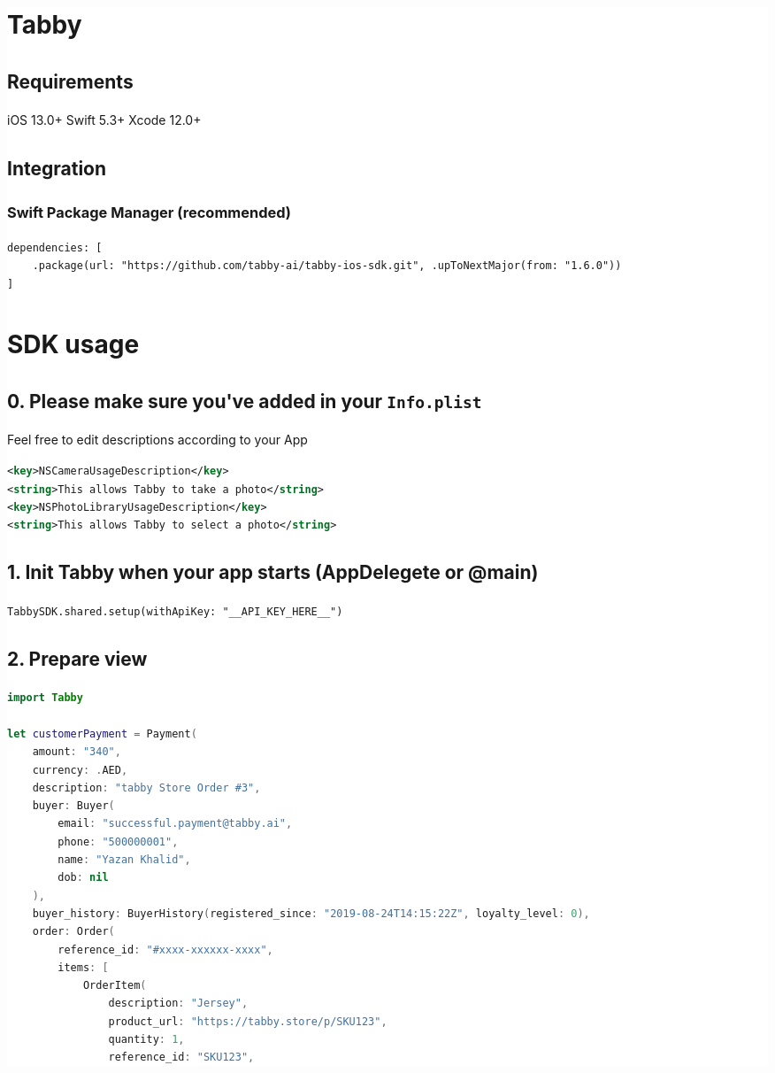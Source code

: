 # Tabby

## Requirements

iOS 13.0+
Swift 5.3+
Xcode 12.0+

## Integration

### Swift Package Manager (recommended)

```
dependencies: [
    .package(url: "https://github.com/tabby-ai/tabby-ios-sdk.git", .upToNextMajor(from: "1.6.0"))
]

```

# SDK usage

## 0. Please make sure you've added in your `Info.plist`

Feel free to edit descriptions according to your App

```xml
<key>NSCameraUsageDescription</key>
<string>This allows Tabby to take a photo</string>
<key>NSPhotoLibraryUsageDescription</key>
<string>This allows Tabby to select a photo</string>
```

## 1. Init Tabby when your app starts (AppDelegete or @main)

`TabbySDK.shared.setup(withApiKey: "__API_KEY_HERE__")`

## 2. Prepare view

```swift
import Tabby

let customerPayment = Payment(
    amount: "340",
    currency: .AED,
    description: "tabby Store Order #3",
    buyer: Buyer(
        email: "successful.payment@tabby.ai",
        phone: "500000001",
        name: "Yazan Khalid",
        dob: nil
    ),
    buyer_history: BuyerHistory(registered_since: "2019-08-24T14:15:22Z", loyalty_level: 0),
    order: Order(
        reference_id: "#xxxx-xxxxxx-xxxx",
        items: [
            OrderItem(
                description: "Jersey",
                product_url: "https://tabby.store/p/SKU123",
                quantity: 1,
                reference_id: "SKU123",
```